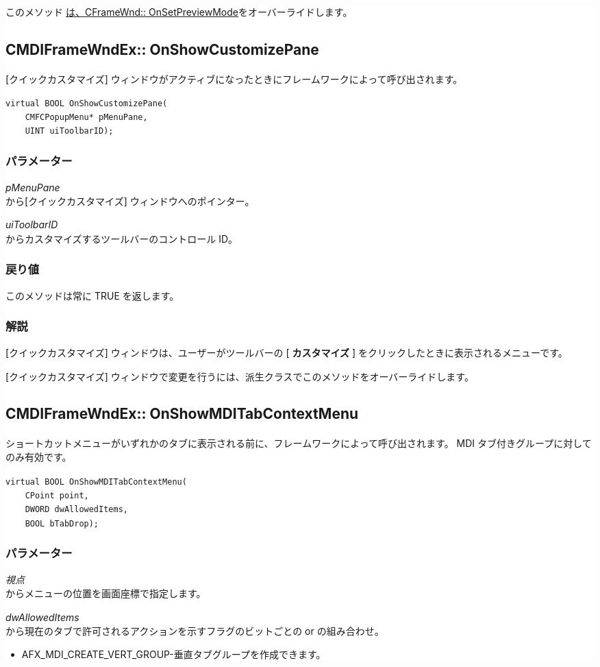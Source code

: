 このメソッド [は、CFrameWnd:: OnSetPreviewMode](../../mfc/reference/cframewnd-class.md#onsetpreviewmode)をオーバーライドします。

## <a name="cmdiframewndexonshowcustomizepane"></a><a name="onshowcustomizepane"></a> CMDIFrameWndEx:: OnShowCustomizePane

[クイックカスタマイズ] ウィンドウがアクティブになったときにフレームワークによって呼び出されます。

```
virtual BOOL OnShowCustomizePane(
    CMFCPopupMenu* pMenuPane,
    UINT uiToolbarID);
```

### <a name="parameters"></a>パラメーター

*pMenuPane*<br/>
から[クイックカスタマイズ] ウィンドウへのポインター。

*uiToolbarID*<br/>
からカスタマイズするツールバーのコントロール ID。

### <a name="return-value"></a>戻り値

このメソッドは常に TRUE を返します。

### <a name="remarks"></a>解説

[クイックカスタマイズ] ウィンドウは、ユーザーがツールバーの [ **カスタマイズ** ] をクリックしたときに表示されるメニューです。

[クイックカスタマイズ] ウィンドウで変更を行うには、派生クラスでこのメソッドをオーバーライドします。

## <a name="cmdiframewndexonshowmditabcontextmenu"></a><a name="onshowmditabcontextmenu"></a> CMDIFrameWndEx:: OnShowMDITabContextMenu

ショートカットメニューがいずれかのタブに表示される前に、フレームワークによって呼び出されます。 MDI タブ付きグループに対してのみ有効です。

```
virtual BOOL OnShowMDITabContextMenu(
    CPoint point,
    DWORD dwAllowedItems,
    BOOL bTabDrop);
```

### <a name="parameters"></a>パラメーター

*視点*<br/>
からメニューの位置を画面座標で指定します。

*dwAllowedItems*<br/>
から現在のタブで許可されるアクションを示すフラグのビットごとの or の組み合わせ。

- AFX_MDI_CREATE_VERT_GROUP-垂直タブグループを作成できます。
